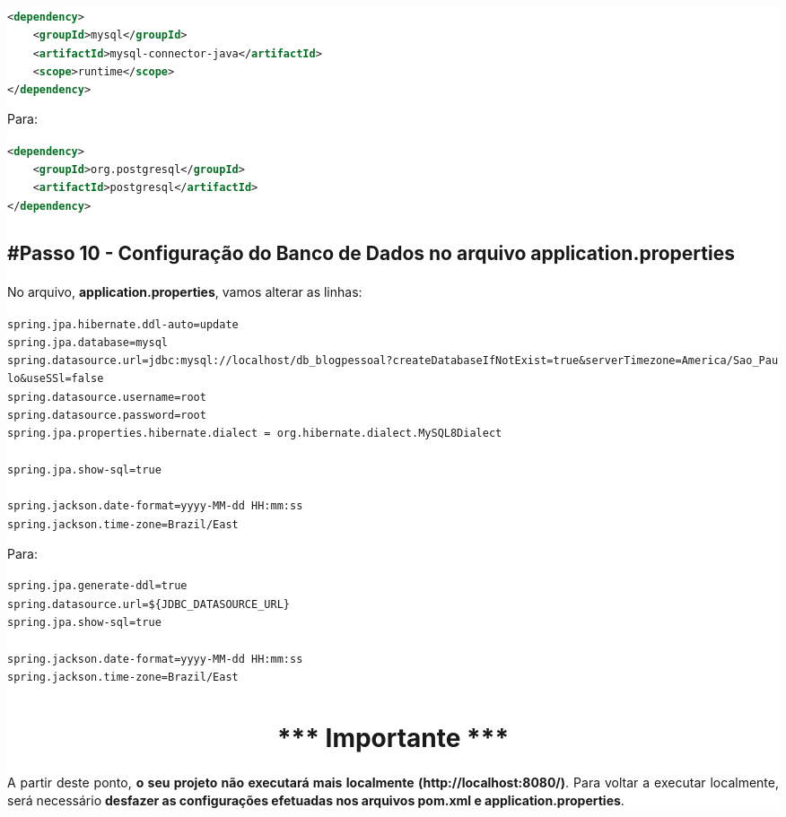 ```xml
<dependency>
	<groupId>mysql</groupId>
	<artifactId>mysql-connector-java</artifactId>
	<scope>runtime</scope>
</dependency>
```

Para:

```xml
<dependency>
	<groupId>org.postgresql</groupId>
	<artifactId>postgresql</artifactId>
</dependency> 

```



<h2 id="approp">#Passo 10 - Configuração do Banco de Dados no arquivo application.properties</h2>



No arquivo, **application.properties**, vamos alterar as linhas:

```properties
spring.jpa.hibernate.ddl-auto=update
spring.jpa.database=mysql
spring.datasource.url=jdbc:mysql://localhost/db_blogpessoal?createDatabaseIfNotExist=true&serverTimezone=America/Sao_Paulo&useSSl=false
spring.datasource.username=root
spring.datasource.password=root
spring.jpa.properties.hibernate.dialect = org.hibernate.dialect.MySQL8Dialect

spring.jpa.show-sql=true

spring.jackson.date-format=yyyy-MM-dd HH:mm:ss
spring.jackson.time-zone=Brazil/East
```

Para:

```properties
spring.jpa.generate-ddl=true
spring.datasource.url=${JDBC_DATASOURCE_URL}
spring.jpa.show-sql=true

spring.jackson.date-format=yyyy-MM-dd HH:mm:ss
spring.jackson.time-zone=Brazil/East
```

<div align="center"> <h1>*** Importante ***</h1></div>

<div align="justify">A partir deste ponto, <b>o seu projeto não executará mais localmente (http://localhost:8080/)</b>. Para voltar a executar localmente, será necessário <b>desfazer as configurações efetuadas nos arquivos pom.xml e application.properties</b>.  
</div>
